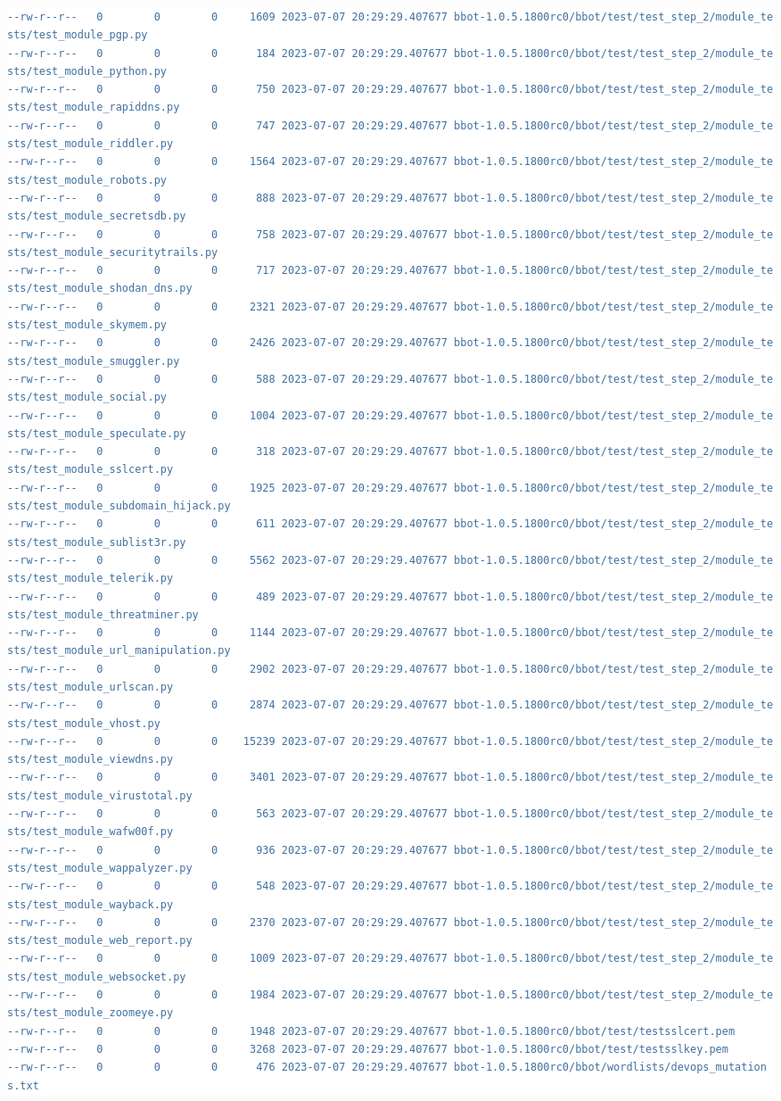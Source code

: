 ```diff
--rw-r--r--   0        0        0     1609 2023-07-07 20:29:29.407677 bbot-1.0.5.1800rc0/bbot/test/test_step_2/module_tests/test_module_pgp.py
--rw-r--r--   0        0        0      184 2023-07-07 20:29:29.407677 bbot-1.0.5.1800rc0/bbot/test/test_step_2/module_tests/test_module_python.py
--rw-r--r--   0        0        0      750 2023-07-07 20:29:29.407677 bbot-1.0.5.1800rc0/bbot/test/test_step_2/module_tests/test_module_rapiddns.py
--rw-r--r--   0        0        0      747 2023-07-07 20:29:29.407677 bbot-1.0.5.1800rc0/bbot/test/test_step_2/module_tests/test_module_riddler.py
--rw-r--r--   0        0        0     1564 2023-07-07 20:29:29.407677 bbot-1.0.5.1800rc0/bbot/test/test_step_2/module_tests/test_module_robots.py
--rw-r--r--   0        0        0      888 2023-07-07 20:29:29.407677 bbot-1.0.5.1800rc0/bbot/test/test_step_2/module_tests/test_module_secretsdb.py
--rw-r--r--   0        0        0      758 2023-07-07 20:29:29.407677 bbot-1.0.5.1800rc0/bbot/test/test_step_2/module_tests/test_module_securitytrails.py
--rw-r--r--   0        0        0      717 2023-07-07 20:29:29.407677 bbot-1.0.5.1800rc0/bbot/test/test_step_2/module_tests/test_module_shodan_dns.py
--rw-r--r--   0        0        0     2321 2023-07-07 20:29:29.407677 bbot-1.0.5.1800rc0/bbot/test/test_step_2/module_tests/test_module_skymem.py
--rw-r--r--   0        0        0     2426 2023-07-07 20:29:29.407677 bbot-1.0.5.1800rc0/bbot/test/test_step_2/module_tests/test_module_smuggler.py
--rw-r--r--   0        0        0      588 2023-07-07 20:29:29.407677 bbot-1.0.5.1800rc0/bbot/test/test_step_2/module_tests/test_module_social.py
--rw-r--r--   0        0        0     1004 2023-07-07 20:29:29.407677 bbot-1.0.5.1800rc0/bbot/test/test_step_2/module_tests/test_module_speculate.py
--rw-r--r--   0        0        0      318 2023-07-07 20:29:29.407677 bbot-1.0.5.1800rc0/bbot/test/test_step_2/module_tests/test_module_sslcert.py
--rw-r--r--   0        0        0     1925 2023-07-07 20:29:29.407677 bbot-1.0.5.1800rc0/bbot/test/test_step_2/module_tests/test_module_subdomain_hijack.py
--rw-r--r--   0        0        0      611 2023-07-07 20:29:29.407677 bbot-1.0.5.1800rc0/bbot/test/test_step_2/module_tests/test_module_sublist3r.py
--rw-r--r--   0        0        0     5562 2023-07-07 20:29:29.407677 bbot-1.0.5.1800rc0/bbot/test/test_step_2/module_tests/test_module_telerik.py
--rw-r--r--   0        0        0      489 2023-07-07 20:29:29.407677 bbot-1.0.5.1800rc0/bbot/test/test_step_2/module_tests/test_module_threatminer.py
--rw-r--r--   0        0        0     1144 2023-07-07 20:29:29.407677 bbot-1.0.5.1800rc0/bbot/test/test_step_2/module_tests/test_module_url_manipulation.py
--rw-r--r--   0        0        0     2902 2023-07-07 20:29:29.407677 bbot-1.0.5.1800rc0/bbot/test/test_step_2/module_tests/test_module_urlscan.py
--rw-r--r--   0        0        0     2874 2023-07-07 20:29:29.407677 bbot-1.0.5.1800rc0/bbot/test/test_step_2/module_tests/test_module_vhost.py
--rw-r--r--   0        0        0    15239 2023-07-07 20:29:29.407677 bbot-1.0.5.1800rc0/bbot/test/test_step_2/module_tests/test_module_viewdns.py
--rw-r--r--   0        0        0     3401 2023-07-07 20:29:29.407677 bbot-1.0.5.1800rc0/bbot/test/test_step_2/module_tests/test_module_virustotal.py
--rw-r--r--   0        0        0      563 2023-07-07 20:29:29.407677 bbot-1.0.5.1800rc0/bbot/test/test_step_2/module_tests/test_module_wafw00f.py
--rw-r--r--   0        0        0      936 2023-07-07 20:29:29.407677 bbot-1.0.5.1800rc0/bbot/test/test_step_2/module_tests/test_module_wappalyzer.py
--rw-r--r--   0        0        0      548 2023-07-07 20:29:29.407677 bbot-1.0.5.1800rc0/bbot/test/test_step_2/module_tests/test_module_wayback.py
--rw-r--r--   0        0        0     2370 2023-07-07 20:29:29.407677 bbot-1.0.5.1800rc0/bbot/test/test_step_2/module_tests/test_module_web_report.py
--rw-r--r--   0        0        0     1009 2023-07-07 20:29:29.407677 bbot-1.0.5.1800rc0/bbot/test/test_step_2/module_tests/test_module_websocket.py
--rw-r--r--   0        0        0     1984 2023-07-07 20:29:29.407677 bbot-1.0.5.1800rc0/bbot/test/test_step_2/module_tests/test_module_zoomeye.py
--rw-r--r--   0        0        0     1948 2023-07-07 20:29:29.407677 bbot-1.0.5.1800rc0/bbot/test/testsslcert.pem
--rw-r--r--   0        0        0     3268 2023-07-07 20:29:29.407677 bbot-1.0.5.1800rc0/bbot/test/testsslkey.pem
--rw-r--r--   0        0        0      476 2023-07-07 20:29:29.407677 bbot-1.0.5.1800rc0/bbot/wordlists/devops_mutations.txt
```